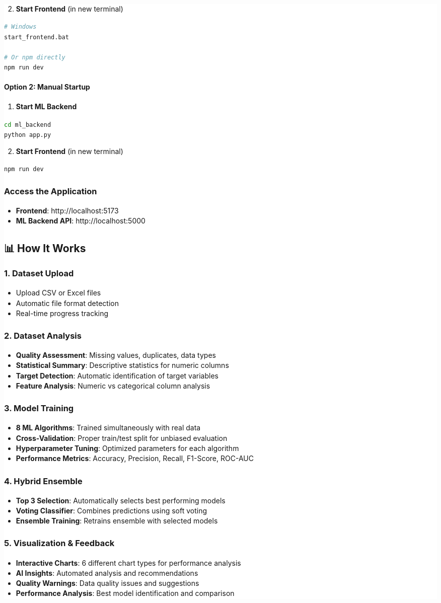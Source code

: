 2. **Start Frontend** (in new terminal)
```bash
# Windows
start_frontend.bat

# Or npm directly
npm run dev
```

#### Option 2: Manual Startup

1. **Start ML Backend**
```bash
cd ml_backend
python app.py
```

2. **Start Frontend** (in new terminal)
```bash
npm run dev
```

### Access the Application
- **Frontend**: http://localhost:5173
- **ML Backend API**: http://localhost:5000

## 📊 How It Works

### 1. Dataset Upload
- Upload CSV or Excel files
- Automatic file format detection
- Real-time progress tracking

### 2. Dataset Analysis
- **Quality Assessment**: Missing values, duplicates, data types
- **Statistical Summary**: Descriptive statistics for numeric columns
- **Target Detection**: Automatic identification of target variables
- **Feature Analysis**: Numeric vs categorical column analysis

### 3. Model Training
- **8 ML Algorithms**: Trained simultaneously with real data
- **Cross-Validation**: Proper train/test split for unbiased evaluation
- **Hyperparameter Tuning**: Optimized parameters for each algorithm
- **Performance Metrics**: Accuracy, Precision, Recall, F1-Score, ROC-AUC

### 4. Hybrid Ensemble
- **Top 3 Selection**: Automatically selects best performing models
- **Voting Classifier**: Combines predictions using soft voting
- **Ensemble Training**: Retrains ensemble with selected models

### 5. Visualization & Feedback
- **Interactive Charts**: 6 different chart types for performance analysis
- **AI Insights**: Automated analysis and recommendations
- **Quality Warnings**: Data quality issues and suggestions
- **Performance Analysis**: Best model identification and comparison
